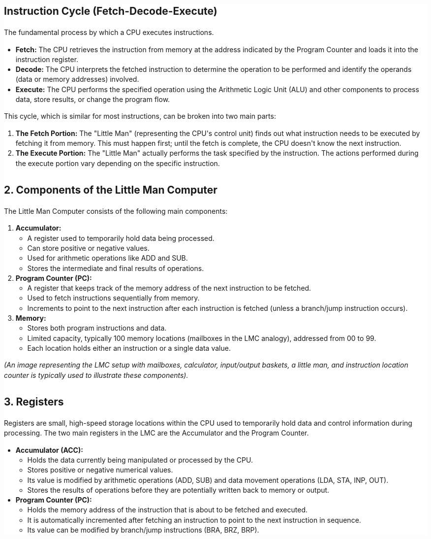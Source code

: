 ## Instruction Cycle (Fetch-Decode-Execute)

The fundamental process by which a CPU executes instructions.

*   **Fetch:** The CPU retrieves the instruction from memory at the address indicated by the Program Counter and loads it into the instruction register.
*   **Decode:** The CPU interprets the fetched instruction to determine the operation to be performed and identify the operands (data or memory addresses) involved.
*   **Execute:** The CPU performs the specified operation using the Arithmetic Logic Unit (ALU) and other components to process data, store results, or change the program flow.

This cycle, which is similar for most instructions, can be broken into two main parts:

1.  **The Fetch Portion:** The "Little Man" (representing the CPU's control unit) finds out what instruction needs to be executed by fetching it from memory. This must happen first; until the fetch is complete, the CPU doesn't know the next instruction.
2.  **The Execute Portion:** The "Little Man" actually performs the task specified by the instruction. The actions performed during the execute portion vary depending on the specific instruction.

## 2. Components of the Little Man Computer

The Little Man Computer consists of the following main components:

1.  **Accumulator:**
    *   A register used to temporarily hold data being processed.
    *   Can store positive or negative values.
    *   Used for arithmetic operations like ADD and SUB.
    *   Stores the intermediate and final results of operations.
2.  **Program Counter (PC):**
    *   A register that keeps track of the memory address of the next instruction to be fetched.
    *   Used to fetch instructions sequentially from memory.
    *   Increments to point to the next instruction after each instruction is fetched (unless a branch/jump instruction occurs).
3.  **Memory:**
    *   Stores both program instructions and data.
    *   Limited capacity, typically 100 memory locations (mailboxes in the LMC analogy), addressed from 00 to 99.
    *   Each location holds either an instruction or a single data value.

*(An image representing the LMC setup with mailboxes, calculator, input/output baskets, a little man, and instruction location counter is typically used to illustrate these components).*

## 3. Registers

Registers are small, high-speed storage locations within the CPU used to temporarily hold data and control information during processing. The two main registers in the LMC are the Accumulator and the Program Counter.

*   **Accumulator (ACC):**
    *   Holds the data currently being manipulated or processed by the CPU.
    *   Stores positive or negative numerical values.
    *   Its value is modified by arithmetic operations (ADD, SUB) and data movement operations (LDA, STA, INP, OUT).
    *   Stores the results of operations before they are potentially written back to memory or output.
*   **Program Counter (PC):**
    *   Holds the memory address of the instruction that is about to be fetched and executed.
    *   It is automatically incremented after fetching an instruction to point to the next instruction in sequence.
    *   Its value can be modified by branch/jump instructions (BRA, BRZ, BRP).
